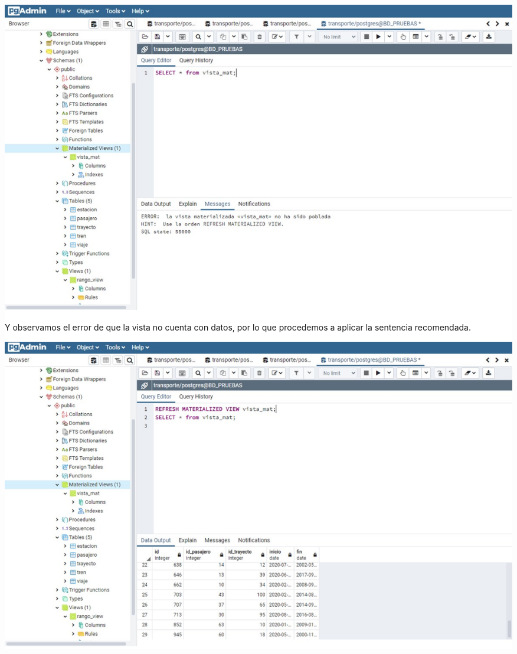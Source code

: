 ![views_5](src/views_5.jpg)

Y observamos el error de que la vista no cuenta con datos, por lo que procedemos a aplicar la sentencia recomendada.

![views_6](src/views_6.jpg)
